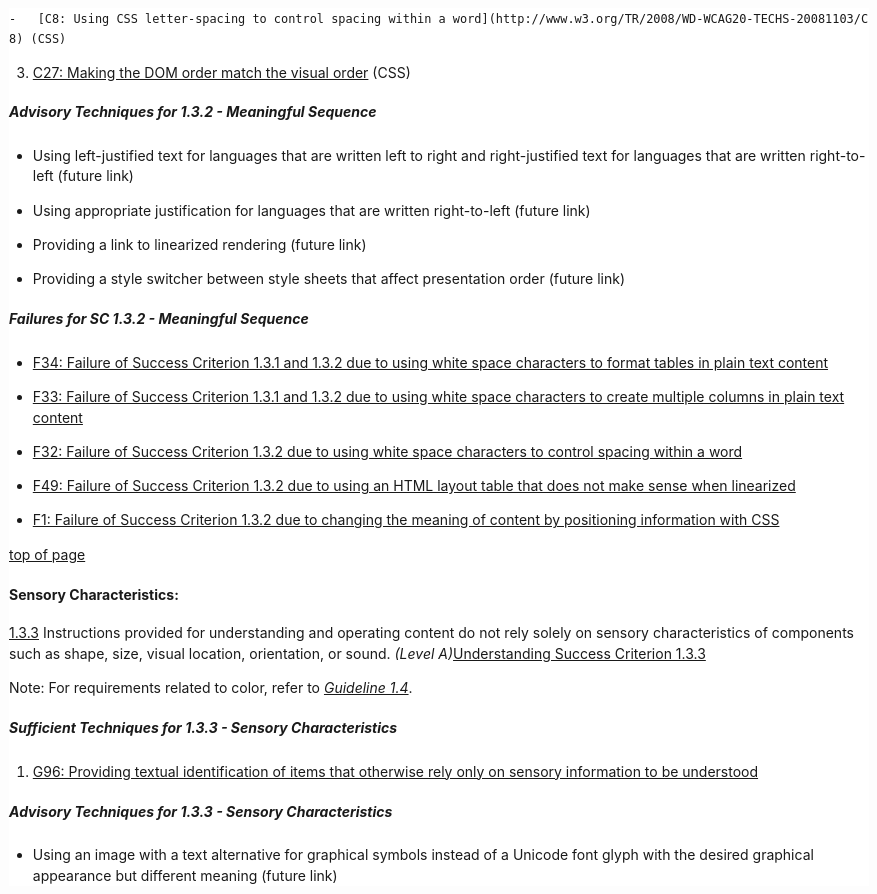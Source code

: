     -   [C8: Using CSS letter-spacing to control spacing within a word](http://www.w3.org/TR/2008/WD-WCAG20-TECHS-20081103/C8) (CSS)

3.  [C27: Making the DOM order match the visual order](http://www.w3.org/TR/2008/WD-WCAG20-TECHS-20081103/C27) (CSS)

##### Advisory Techniques for 1.3.2 - Meaningful Sequence

-   Using left-justified text for languages that are written left to right and right-justified text for languages that are written right-to-left (future link)

-   Using appropriate justification for languages that are written right-to-left (future link)

-   Providing a link to linearized rendering (future link)

-   Providing a style switcher between style sheets that affect presentation order (future link)

##### Failures for SC 1.3.2 - Meaningful Sequence

-   [F34: Failure of Success Criterion 1.3.1 and 1.3.2 due to using white space characters to format tables in plain text content](http://www.w3.org/TR/2008/WD-WCAG20-TECHS-20081103/F34)

-   [F33: Failure of Success Criterion 1.3.1 and 1.3.2 due to using white space characters to create multiple columns in plain text content](http://www.w3.org/TR/2008/WD-WCAG20-TECHS-20081103/F33)

-   [F32: Failure of Success Criterion 1.3.2 due to using white space characters to control spacing within a word](http://www.w3.org/TR/2008/WD-WCAG20-TECHS-20081103/F32)

-   [F49: Failure of Success Criterion 1.3.2 due to using an HTML layout table that does not make sense when linearized](http://www.w3.org/TR/2008/WD-WCAG20-TECHS-20081103/F49)

-   [F1: Failure of Success Criterion 1.3.2 due to changing the meaning of content by positioning information with CSS](http://www.w3.org/TR/2008/WD-WCAG20-TECHS-20081103/F1)

<a href="Overview.php" id="qr-content-structure-separation-understanding" class="showhideR" title="Go to top of page">top of page</a>

#### Sensory Characteristics<span class="screenreader">:</span>

[1.3.3](http://www.w3.org/TR/2008/PR-WCAG20-20081103/#content-structure-separation-understanding) Instructions provided for understanding and operating content do not rely solely on sensory characteristics of components such as shape, size, visual location, orientation, or sound. *(Level A)*<a href="http://www.w3.org/TR/2008/WD-UNDERSTANDING-WCAG20-20081103/content-structure-separation-understanding.html" class="HTMlink">Understanding Success Criterion 1.3.3</a>

Note: For requirements related to color, refer to *[Guideline 1.4](#visual-audio-contrast)*.

##### Sufficient Techniques for 1.3.3 - Sensory Characteristics

1.  [G96: Providing textual identification of items that otherwise rely only on sensory information to be understood](http://www.w3.org/TR/2008/WD-WCAG20-TECHS-20081103/G96)

##### Advisory Techniques for 1.3.3 - Sensory Characteristics

-   Using an image with a text alternative for graphical symbols instead of a Unicode font glyph with the desired graphical appearance but different meaning (future link)
